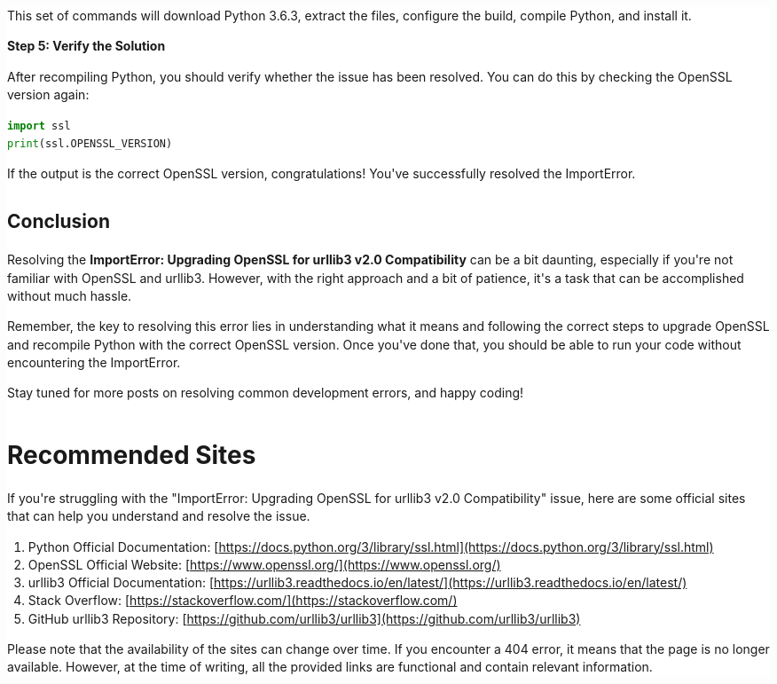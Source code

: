 This set of commands will download Python 3.6.3, extract the files, configure the build, compile Python, and install it.

**Step 5: Verify the Solution**

After recompiling Python, you should verify whether the issue has been resolved. You can do this by checking the OpenSSL version again:

```python
import ssl
print(ssl.OPENSSL_VERSION)
```

If the output is the correct OpenSSL version, congratulations! You've successfully resolved the ImportError.

## Conclusion

Resolving the **ImportError: Upgrading OpenSSL for urllib3 v2.0 Compatibility** can be a bit daunting, especially if you're not familiar with OpenSSL and urllib3. However, with the right approach and a bit of patience, it's a task that can be accomplished without much hassle.

Remember, the key to resolving this error lies in understanding what it means and following the correct steps to upgrade OpenSSL and recompile Python with the correct OpenSSL version. Once you've done that, you should be able to run your code without encountering the ImportError.

Stay tuned for more posts on resolving common development errors, and happy coding!
# Recommended Sites

If you're struggling with the "ImportError: Upgrading OpenSSL for urllib3 v2.0 Compatibility" issue, here are some official sites that can help you understand and resolve the issue. 

1. Python Official Documentation: [https://docs.python.org/3/library/ssl.html](https://docs.python.org/3/library/ssl.html)
2. OpenSSL Official Website: [https://www.openssl.org/](https://www.openssl.org/)
3. urllib3 Official Documentation: [https://urllib3.readthedocs.io/en/latest/](https://urllib3.readthedocs.io/en/latest/)
4. Stack Overflow: [https://stackoverflow.com/](https://stackoverflow.com/)
5. GitHub urllib3 Repository: [https://github.com/urllib3/urllib3](https://github.com/urllib3/urllib3)

Please note that the availability of the sites can change over time. If you encounter a 404 error, it means that the page is no longer available. However, at the time of writing, all the provided links are functional and contain relevant information.